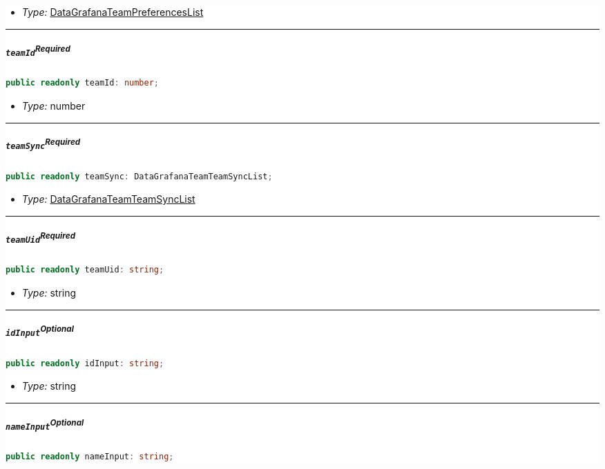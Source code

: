 - *Type:* <a href="#rhizo-co-terraform-provider-grafana.dataGrafanaTeam.DataGrafanaTeamPreferencesList">DataGrafanaTeamPreferencesList</a>

---

##### `teamId`<sup>Required</sup> <a name="teamId" id="rhizo-co-terraform-provider-grafana.dataGrafanaTeam.DataGrafanaTeam.property.teamId"></a>

```typescript
public readonly teamId: number;
```

- *Type:* number

---

##### `teamSync`<sup>Required</sup> <a name="teamSync" id="rhizo-co-terraform-provider-grafana.dataGrafanaTeam.DataGrafanaTeam.property.teamSync"></a>

```typescript
public readonly teamSync: DataGrafanaTeamTeamSyncList;
```

- *Type:* <a href="#rhizo-co-terraform-provider-grafana.dataGrafanaTeam.DataGrafanaTeamTeamSyncList">DataGrafanaTeamTeamSyncList</a>

---

##### `teamUid`<sup>Required</sup> <a name="teamUid" id="rhizo-co-terraform-provider-grafana.dataGrafanaTeam.DataGrafanaTeam.property.teamUid"></a>

```typescript
public readonly teamUid: string;
```

- *Type:* string

---

##### `idInput`<sup>Optional</sup> <a name="idInput" id="rhizo-co-terraform-provider-grafana.dataGrafanaTeam.DataGrafanaTeam.property.idInput"></a>

```typescript
public readonly idInput: string;
```

- *Type:* string

---

##### `nameInput`<sup>Optional</sup> <a name="nameInput" id="rhizo-co-terraform-provider-grafana.dataGrafanaTeam.DataGrafanaTeam.property.nameInput"></a>

```typescript
public readonly nameInput: string;
```
